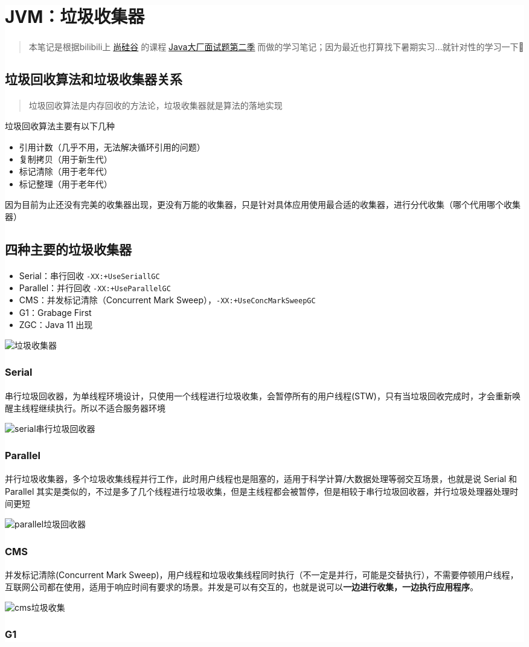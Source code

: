 # JVM：垃圾收集器

> 本笔记是根据bilibili上 [尚硅谷](https://space.bilibili.com/302417610) 的课程 [Java大厂面试题第二季](https://www.bilibili.com/video/BV18b411M7xz?spm_id_from=333.788.b_636f6d6d656e74.29) 而做的学习笔记；因为最近也打算找下暑期实习...就针对性的学习一下:grimacing:
>

## 垃圾回收算法和垃圾收集器关系

> 垃圾回收算法是内存回收的方法论，垃圾收集器就是算法的落地实现

垃圾回收算法主要有以下几种

- 引用计数（几乎不用，无法解决循环引用的问题）
- 复制拷贝（用于新生代）
- 标记清除（用于老年代）
- 标记整理（用于老年代）

因为目前为止还没有完美的收集器出现，更没有万能的收集器，只是针对具体应用使用最合适的收集器，进行分代收集（哪个代用哪个收集器）

## 四种主要的垃圾收集器

- Serial：串行回收 `-XX:+UseSeriallGC`
- Parallel：并行回收 `-XX:+UseParallelGC`
- CMS：并发标记清除（Concurrent Mark Sweep），`-XX:+UseConcMarkSweepGC`
- G1：Grabage First
- ZGC：Java 11 出现

![垃圾收集器](https://xycnotes.oss-cn-hangzhou.aliyuncs.com/img/202206251631124.png)

### Serial

串行垃圾回收器，为单线程环境设计，只使用一个线程进行垃圾收集，会暂停所有的用户线程(STW)，只有当垃圾回收完成时，才会重新唤醒主线程继续执行。所以不适合服务器环境

![serial串行垃圾回收器](https://xycnotes.oss-cn-hangzhou.aliyuncs.com/img/202206251631496.png)

### Parallel

并行垃圾收集器，多个垃圾收集线程并行工作，此时用户线程也是阻塞的，适用于科学计算/大数据处理等弱交互场景，也就是说 Serial 和 Parallel 其实是类似的，不过是多了几个线程进行垃圾收集，但是主线程都会被暂停，但是相较于串行垃圾回收器，并行垃圾处理器处理时间更短

![parallel垃圾回收器](https://xycnotes.oss-cn-hangzhou.aliyuncs.com/img/202206251631418.png)

### CMS

并发标记清除(Concurrent Mark Sweep)，用户线程和垃圾收集线程同时执行（不一定是并行，可能是交替执行），不需要停顿用户线程，互联网公司都在使用，适用于响应时间有要求的场景。并发是可以有交互的，也就是说可以**一边进行收集，一边执行应用程序**。

![cms垃圾收集](https://xycnotes.oss-cn-hangzhou.aliyuncs.com/img/202206251631113.png)

### G1

